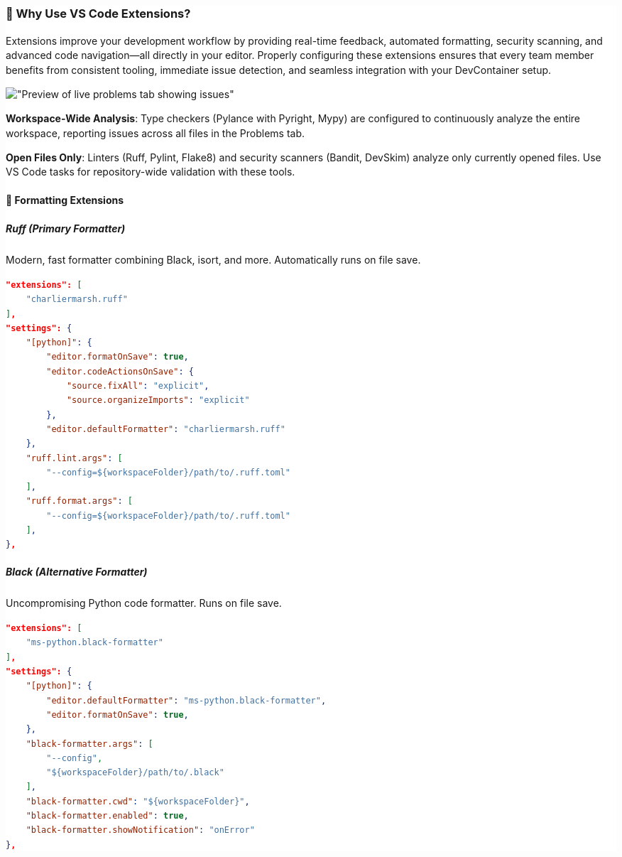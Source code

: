 ### 🧩 Why Use VS Code Extensions?
Extensions improve your development workflow by providing real-time feedback, automated formatting, security scanning, and advanced code navigation—all directly in your editor. Properly configuring these extensions ensures that every team member benefits from consistent tooling, immediate issue detection, and seamless integration with your DevContainer setup.

!["Preview of live problems tab showing issues"](./docs/preview_live_problems_tab.gif)

**Workspace-Wide Analysis**: Type checkers (Pylance with Pyright, Mypy) are configured to continuously analyze the entire workspace, reporting issues across all files in the Problems tab.

**Open Files Only**: Linters (Ruff, Pylint, Flake8) and security scanners (Bandit, DevSkim) analyze only currently opened files. Use VS Code tasks for repository-wide validation with these tools.

#### 🎨 Formatting Extensions

##### Ruff (Primary Formatter)
Modern, fast formatter combining Black, isort, and more. Automatically runs on file save.

```json
"extensions": [
    "charliermarsh.ruff"
],
"settings": {
    "[python]": {
        "editor.formatOnSave": true,
        "editor.codeActionsOnSave": {
            "source.fixAll": "explicit",
            "source.organizeImports": "explicit"
        },
        "editor.defaultFormatter": "charliermarsh.ruff"
    },
    "ruff.lint.args": [
        "--config=${workspaceFolder}/path/to/.ruff.toml"
    ],
    "ruff.format.args": [
        "--config=${workspaceFolder}/path/to/.ruff.toml"
    ],
},
```

##### Black (Alternative Formatter)
Uncompromising Python code formatter. Runs on file save.

```json
"extensions": [
    "ms-python.black-formatter"
],
"settings": {
    "[python]": {
        "editor.defaultFormatter": "ms-python.black-formatter",
        "editor.formatOnSave": true,
    },
    "black-formatter.args": [
        "--config",
        "${workspaceFolder}/path/to/.black"
    ],
    "black-formatter.cwd": "${workspaceFolder}",
    "black-formatter.enabled": true,
    "black-formatter.showNotification": "onError"
},
```
